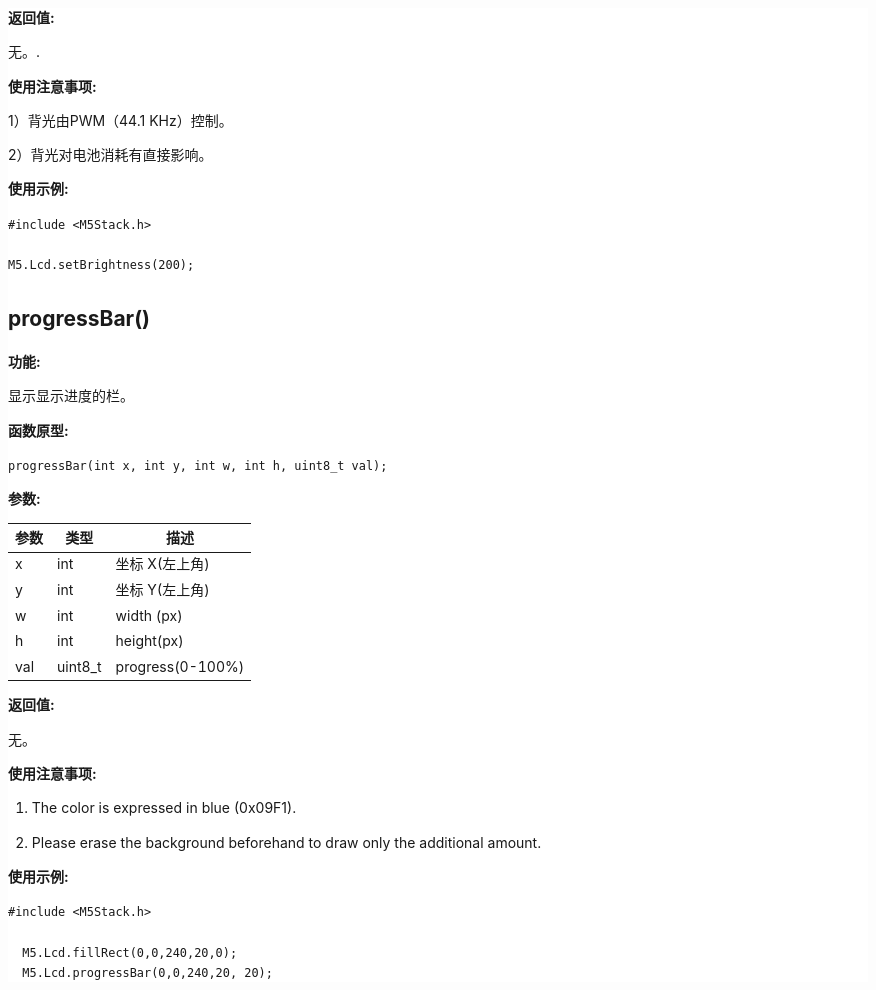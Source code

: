 **返回值:**

无。.

**使用注意事项:**

1）背光由PWM（44.1 KHz）控制。

2）背光对电池消耗有直接影响。

**使用示例:**

```arduino
#include <M5Stack.h>

M5.Lcd.setBrightness(200);
```

## progressBar()

**功能:**

显示显示进度的栏。

**函数原型:**

`progressBar(int x, int y, int w, int h, uint8_t val);`

**参数:**


| 参数 | 类型 | 描述 |  
| --- | --- | -- |
| x | int | 坐标 X(左上角)  |
| y | int | 坐标 Y(左上角)  |
| w  | int | width (px) |
| h  | int | height(px)  |
| val  | uint8_t | progress(0-100%)  |


**返回值:**

无。

**使用注意事项:**

1) The color is expressed in blue (0x09F1).

2) Please erase the background beforehand to draw only the additional amount.

**使用示例:**

```arduino
#include <M5Stack.h>

  M5.Lcd.fillRect(0,0,240,20,0);
  M5.Lcd.progressBar(0,0,240,20, 20);
```
